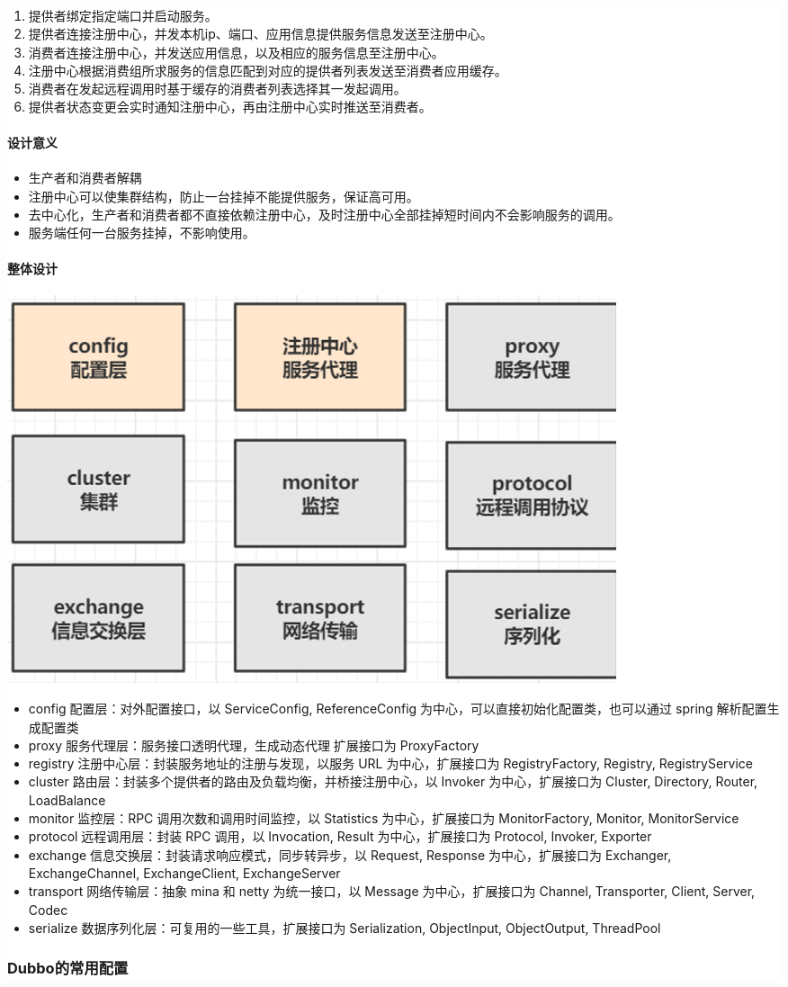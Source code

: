 
1. 提供者绑定指定端口并启动服务。
2. 提供者连接注册中心，并发本机ip、端口、应用信息提供服务信息发送至注册中心。
3. 消费者连接注册中心，并发送应用信息，以及相应的服务信息至注册中心。
4. 注册中心根据消费组所求服务的信息匹配到对应的提供者列表发送至消费者应用缓存。
5. 消费者在发起远程调用时基于缓存的消费者列表选择其一发起调用。
6. 提供者状态变更会实时通知注册中心，再由注册中心实时推送至消费者。

#### 设计意义
- 生产者和消费者解耦
- 注册中心可以使集群结构，防止一台挂掉不能提供服务，保证高可用。
- 去中心化，生产者和消费者都不直接依赖注册中心，及时注册中心全部挂掉短时间内不会影响服务的调用。
- 服务端任何一台服务挂掉，不影响使用。

#### 整体设计
![picture 6](img/Dubbo/Dubbo_whole_frame.png)  

- config 配置层：对外配置接口，以 ServiceConfig, ReferenceConfig 为中心，可以直接初始化配置类，也可以通过 spring 解析配置生成配置类
- proxy 服务代理层：服务接口透明代理，生成动态代理 扩展接口为 ProxyFactory
- registry 注册中心层：封装服务地址的注册与发现，以服务 URL 为中心，扩展接口为 RegistryFactory, Registry, RegistryService
- cluster 路由层：封装多个提供者的路由及负载均衡，并桥接注册中心，以 Invoker 为中心，扩展接口为 Cluster, Directory, Router, LoadBalance
- monitor 监控层：RPC 调用次数和调用时间监控，以 Statistics 为中心，扩展接口为 MonitorFactory, Monitor, MonitorService
- protocol 远程调用层：封装 RPC 调用，以 Invocation, Result 为中心，扩展接口为 Protocol, Invoker, Exporter
- exchange 信息交换层：封装请求响应模式，同步转异步，以 Request, Response 为中心，扩展接口为 Exchanger, ExchangeChannel, ExchangeClient, ExchangeServer
- transport 网络传输层：抽象 mina 和 netty 为统一接口，以 Message 为中心，扩展接口为 Channel, Transporter, Client, Server, Codec
- serialize 数据序列化层：可复用的一些工具，扩展接口为 Serialization, ObjectInput, ObjectOutput, ThreadPool

### Dubbo的常用配置